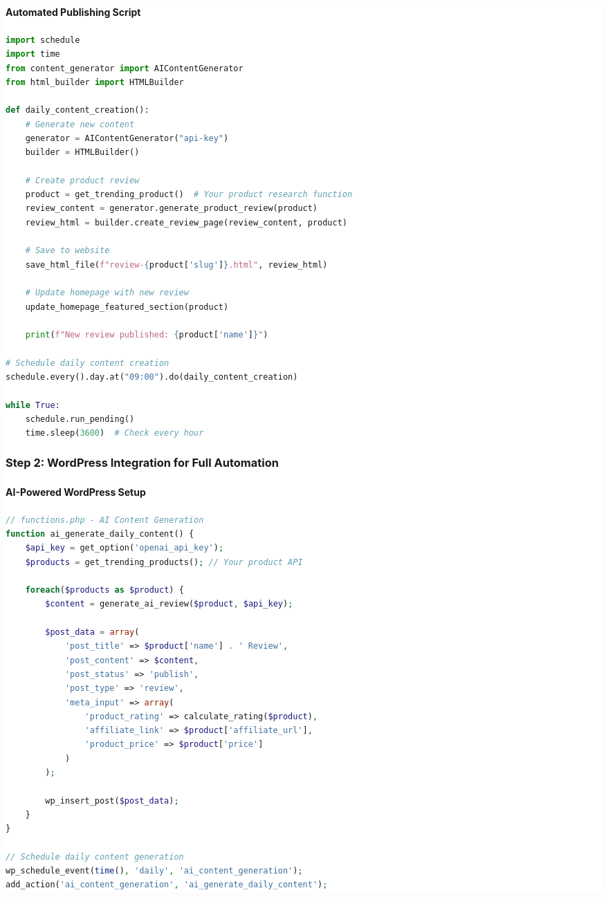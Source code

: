 #### **Automated Publishing Script**
```python
import schedule
import time
from content_generator import AIContentGenerator
from html_builder import HTMLBuilder

def daily_content_creation():
    # Generate new content
    generator = AIContentGenerator("api-key")
    builder = HTMLBuilder()
    
    # Create product review
    product = get_trending_product()  # Your product research function
    review_content = generator.generate_product_review(product)
    review_html = builder.create_review_page(review_content, product)
    
    # Save to website
    save_html_file(f"review-{product['slug']}.html", review_html)
    
    # Update homepage with new review
    update_homepage_featured_section(product)
    
    print(f"New review published: {product['name']}")

# Schedule daily content creation
schedule.every().day.at("09:00").do(daily_content_creation)

while True:
    schedule.run_pending()
    time.sleep(3600)  # Check every hour
```

### **Step 2: WordPress Integration for Full Automation**

#### **AI-Powered WordPress Setup**
```php
// functions.php - AI Content Generation
function ai_generate_daily_content() {
    $api_key = get_option('openai_api_key');
    $products = get_trending_products(); // Your product API
    
    foreach($products as $product) {
        $content = generate_ai_review($product, $api_key);
        
        $post_data = array(
            'post_title' => $product['name'] . ' Review',
            'post_content' => $content,
            'post_status' => 'publish',
            'post_type' => 'review',
            'meta_input' => array(
                'product_rating' => calculate_rating($product),
                'affiliate_link' => $product['affiliate_url'],
                'product_price' => $product['price']
            )
        );
        
        wp_insert_post($post_data);
    }
}

// Schedule daily content generation
wp_schedule_event(time(), 'daily', 'ai_content_generation');
add_action('ai_content_generation', 'ai_generate_daily_content');
```